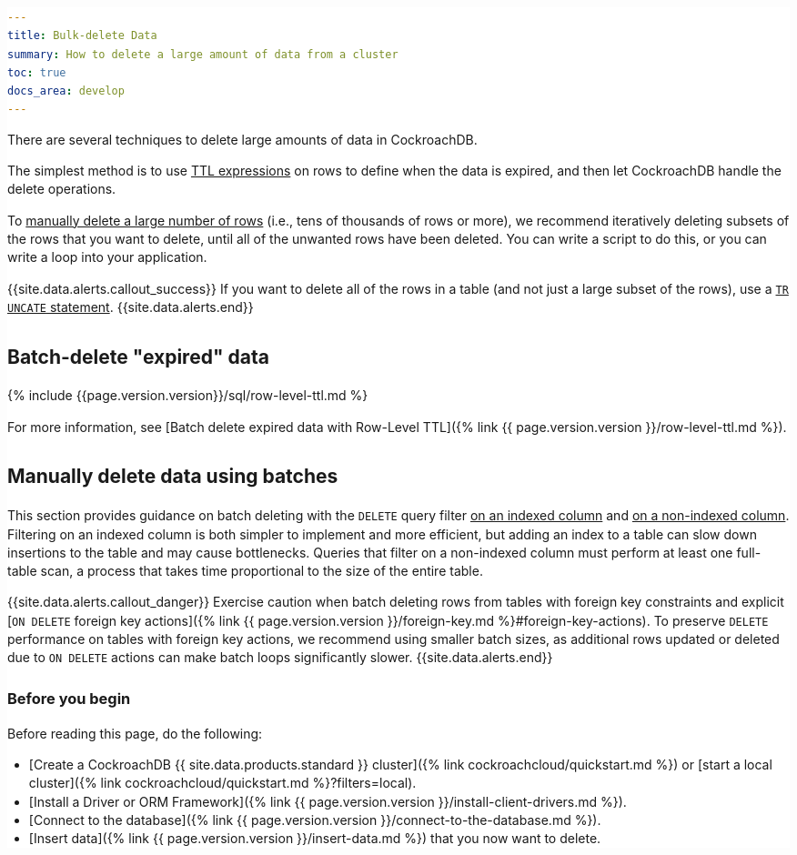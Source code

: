```yaml
---
title: Bulk-delete Data
summary: How to delete a large amount of data from a cluster
toc: true
docs_area: develop
---
```


There are several techniques to delete large amounts of data in CockroachDB.

The simplest method is to use [TTL expressions](#batch-delete-expired-data) on rows to define when the data is expired, and then let CockroachDB handle the delete operations.

To [manually delete a large number of rows](#manually-delete-data-using-batches) (i.e., tens of thousands of rows or more), we recommend iteratively deleting subsets of the rows that you want to delete, until all of the unwanted rows have been deleted. You can write a script to do this, or you can write a loop into your application.

{{site.data.alerts.callout_success}}
If you want to delete all of the rows in a table (and not just a large subset of the rows), use a [`TRUNCATE` statement](#delete-all-of-the-rows-in-a-table).
{{site.data.alerts.end}}

## Batch-delete "expired" data

{% include {{page.version.version}}/sql/row-level-ttl.md %}

For more information, see [Batch delete expired data with Row-Level TTL]({% link {{ page.version.version }}/row-level-ttl.md %}).

## Manually delete data using batches

This section provides guidance on batch deleting with the `DELETE` query filter [on an indexed column](#batch-delete-on-an-indexed-column) and [on a non-indexed column](#batch-delete-on-a-non-indexed-column). Filtering on an indexed column is both simpler to implement and more efficient, but adding an index to a table can slow down insertions to the table and may cause bottlenecks. Queries that filter on a non-indexed column must perform at least one full-table scan, a process that takes time proportional to the size of the entire table.

{{site.data.alerts.callout_danger}}
Exercise caution when batch deleting rows from tables with foreign key constraints and explicit [`ON DELETE` foreign key actions]({% link {{ page.version.version }}/foreign-key.md %}#foreign-key-actions). To preserve `DELETE` performance on tables with foreign key actions, we recommend using smaller batch sizes, as additional rows updated or deleted due to `ON DELETE` actions can make batch loops significantly slower.
{{site.data.alerts.end}}

### Before you begin

Before reading this page, do the following:

- [Create a CockroachDB {{ site.data.products.standard }} cluster]({% link cockroachcloud/quickstart.md %}) or [start a local cluster]({% link cockroachcloud/quickstart.md %}?filters=local).
- [Install a Driver or ORM Framework]({% link {{ page.version.version }}/install-client-drivers.md %}).
- [Connect to the database]({% link {{ page.version.version }}/connect-to-the-database.md %}).
- [Insert data]({% link {{ page.version.version }}/insert-data.md %}) that you now want to delete.
